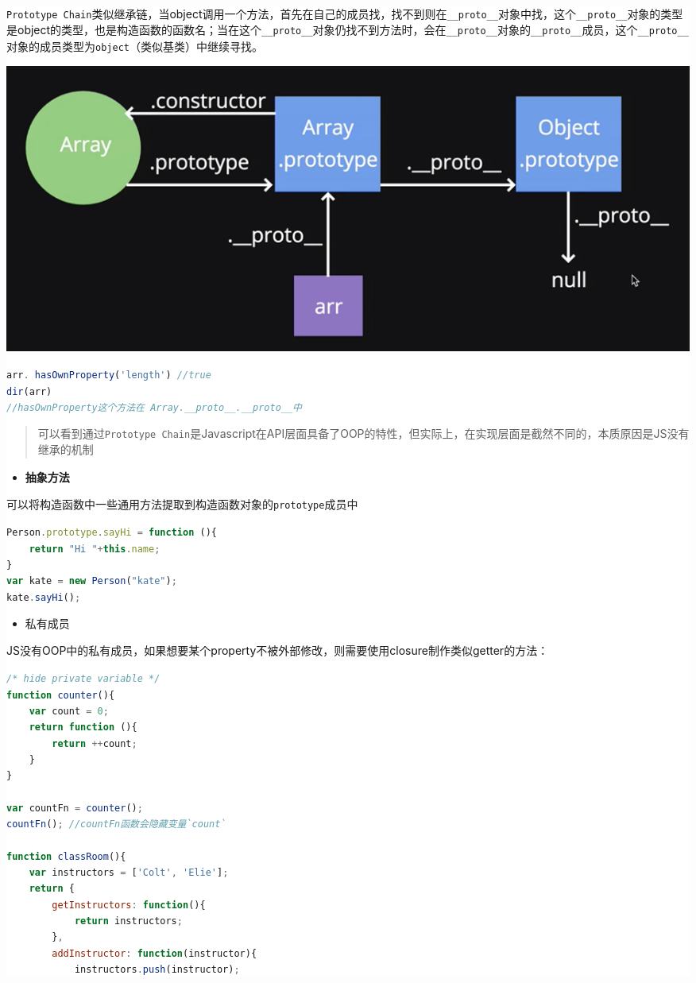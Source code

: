 `Prototype Chain`类似继承链，当object调用一个方法，首先在自己的成员找，找不到则在`__proto__`对象中找，这个`__proto__`对象的类型是object的类型，也是构造函数的函数名；当在这个`__proto__`对象仍找不到方法时，会在`__proto__`对象的`__proto__`成员，这个`__proto__`对象的成员类型为`object`（类似基类）中继续寻找。

![](/assets/images/2010/04/proto-2.png)

```javascript
arr. hasOwnProperty('length') //true
dir(arr)
//hasOwnProperty这个方法在 Array.__proto__.__proto__中
```

> 可以看到通过`Prototype Chain`是Javascript在API层面具备了OOP的特性，但实际上，在实现层面是截然不同的，本质原因是JS没有继承的机制

- **抽象方法**

可以将构造函数中一些通用方法提取到构造函数对象的`prototype`成员中

```javascript
Person.prototype.sayHi = function (){
    return "Hi "+this.name;
}
var kate = new Person("kate");
kate.sayHi();
```

- 私有成员

JS没有OOP中的私有成员，如果想要某个property不被外部修改，则需要使用closure制作类似getter的方法：

```javascript
/* hide private variable */
function counter(){
    var count = 0;
    return function (){
        return ++count;
    }
}

var countFn = counter();
countFn(); //countFn函数会隐藏变量`count`

function classRoom(){
    var instructors = ['Colt', 'Elie'];
    return {
        getInstructors: function(){
            return instructors;
        },
        addInstructor: function(instructor){
            instructors.push(instructor);
```